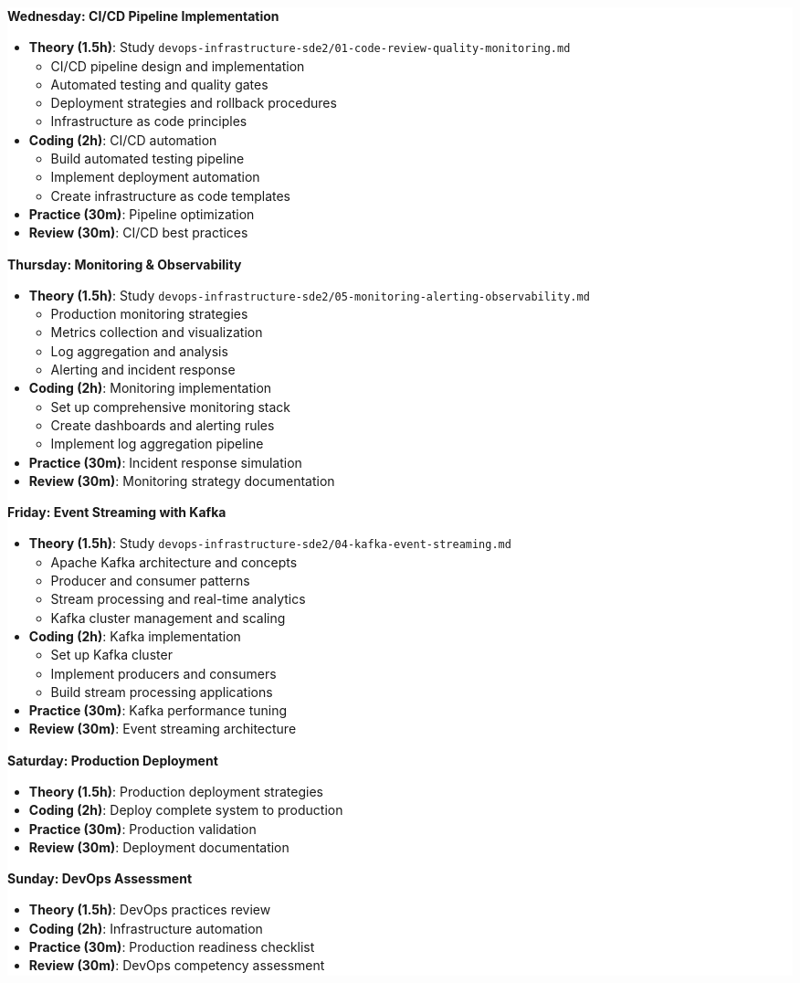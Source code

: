 **Wednesday: CI/CD Pipeline Implementation**

- **Theory (1.5h)**: Study `devops-infrastructure-sde2/01-code-review-quality-monitoring.md`
  - CI/CD pipeline design and implementation
  - Automated testing and quality gates
  - Deployment strategies and rollback procedures
  - Infrastructure as code principles
- **Coding (2h)**: CI/CD automation
  - Build automated testing pipeline
  - Implement deployment automation
  - Create infrastructure as code templates
- **Practice (30m)**: Pipeline optimization
- **Review (30m)**: CI/CD best practices

**Thursday: Monitoring & Observability**

- **Theory (1.5h)**: Study `devops-infrastructure-sde2/05-monitoring-alerting-observability.md`
  - Production monitoring strategies
  - Metrics collection and visualization
  - Log aggregation and analysis
  - Alerting and incident response
- **Coding (2h)**: Monitoring implementation
  - Set up comprehensive monitoring stack
  - Create dashboards and alerting rules
  - Implement log aggregation pipeline
- **Practice (30m)**: Incident response simulation
- **Review (30m)**: Monitoring strategy documentation

**Friday: Event Streaming with Kafka**

- **Theory (1.5h)**: Study `devops-infrastructure-sde2/04-kafka-event-streaming.md`
  - Apache Kafka architecture and concepts
  - Producer and consumer patterns
  - Stream processing and real-time analytics
  - Kafka cluster management and scaling
- **Coding (2h)**: Kafka implementation
  - Set up Kafka cluster
  - Implement producers and consumers
  - Build stream processing applications
- **Practice (30m)**: Kafka performance tuning
- **Review (30m)**: Event streaming architecture

**Saturday: Production Deployment**

- **Theory (1.5h)**: Production deployment strategies
- **Coding (2h)**: Deploy complete system to production
- **Practice (30m)**: Production validation
- **Review (30m)**: Deployment documentation

**Sunday: DevOps Assessment**

- **Theory (1.5h)**: DevOps practices review
- **Coding (2h)**: Infrastructure automation
- **Practice (30m)**: Production readiness checklist
- **Review (30m)**: DevOps competency assessment
